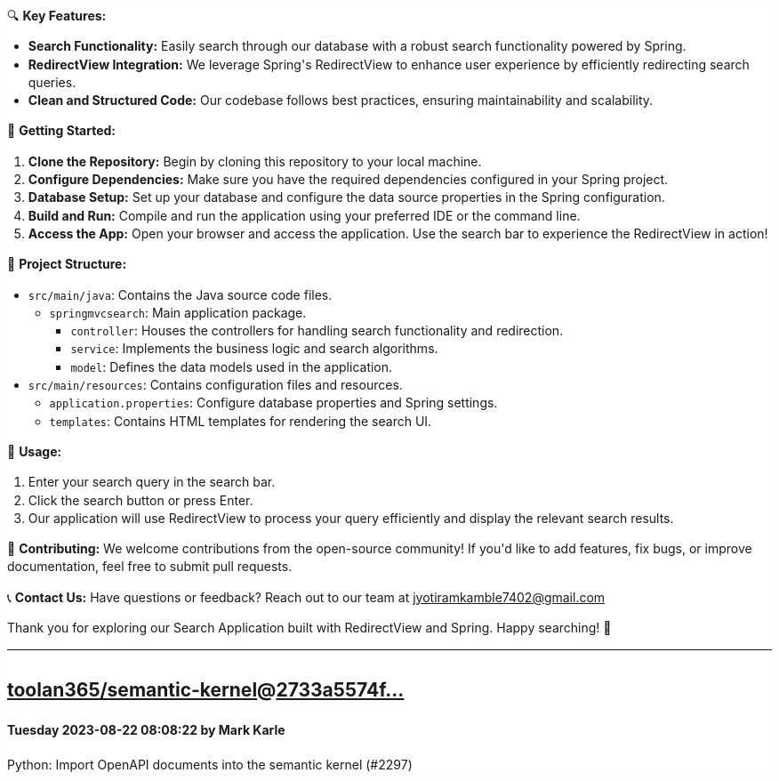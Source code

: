 🔍 **Key Features:**
- **Search Functionality:** Easily search through our database with a robust search functionality powered by Spring.
- **RedirectView Integration:** We leverage Spring's RedirectView to enhance user experience by efficiently redirecting search queries.
- **Clean and Structured Code:** Our codebase follows best practices, ensuring maintainability and scalability.

🚀 **Getting Started:**
1. **Clone the Repository:** Begin by cloning this repository to your local machine.
2. **Configure Dependencies:** Make sure you have the required dependencies configured in your Spring project.
3. **Database Setup:** Set up your database and configure the data source properties in the Spring configuration.
4. **Build and Run:** Compile and run the application using your preferred IDE or the command line.
5. **Access the App:** Open your browser and access the application. Use the search bar to experience the RedirectView in action!

📁 **Project Structure:**
- `src/main/java`: Contains the Java source code files.
  - `springmvcsearch`: Main application package.
    - `controller`: Houses the controllers for handling search functionality and redirection.
    - `service`: Implements the business logic and search algorithms.
    - `model`: Defines the data models used in the application.
- `src/main/resources`: Contains configuration files and resources.
  - `application.properties`: Configure database properties and Spring settings.
  - `templates`: Contains HTML templates for rendering the search UI.

📝 **Usage:**
1. Enter your search query in the search bar.
2. Click the search button or press Enter.
3. Our application will use RedirectView to process your query efficiently and display the relevant search results.

🌟 **Contributing:**
We welcome contributions from the open-source community! If you'd like to add features, fix bugs, or improve documentation, feel free to submit pull requests.

📞 **Contact Us:**
Have questions or feedback? Reach out to our team at jyotiramkamble7402@gmail.com

Thank you for exploring our Search Application built with RedirectView and Spring. Happy searching! 🎉

---
## [toolan365/semantic-kernel](https://github.com/toolan365/semantic-kernel)@[2733a5574f...](https://github.com/toolan365/semantic-kernel/commit/2733a5574f72980413e339f100dbe4272644888c)
#### Tuesday 2023-08-22 08:08:22 by Mark Karle

Python: Import OpenAPI documents into the semantic kernel (#2297)
